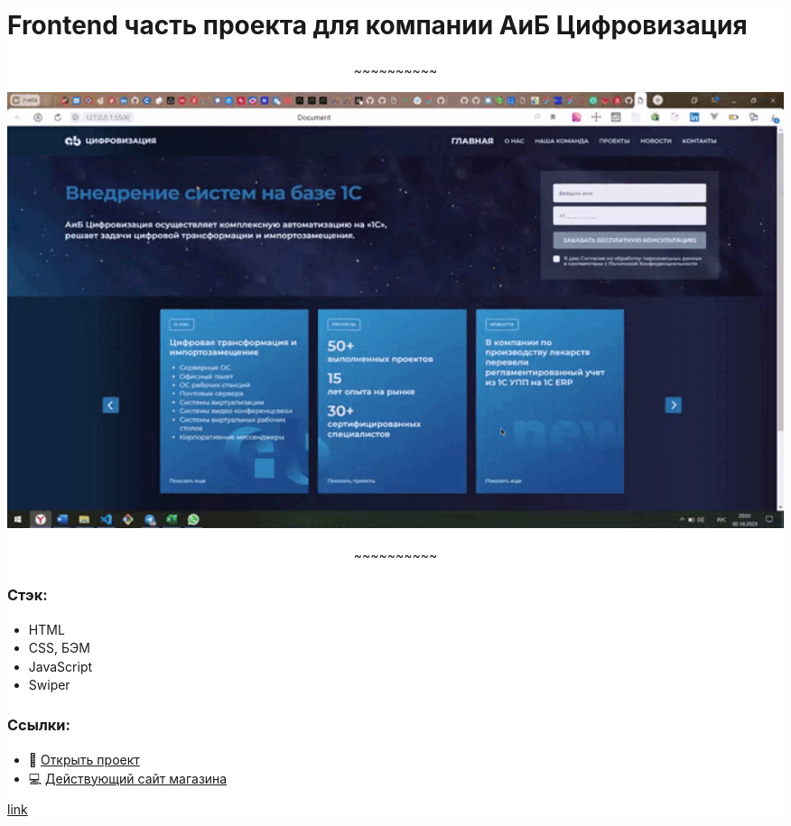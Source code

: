 # Frontend часть проекта для компании АиБ Цифровизация

<p padding="0" align="center">~~~~~~~~~~</p>
<a  href="https://gutmalina.github.io/maxboom/" target="_blank" align="center"><img src="./images/videogift.gif" width="100%" alt="Демо"></a>
<p padding="0" align="center">~~~~~~~~~~</p>

### Стэк:
* HTML
* CSS, БЭМ
* JavaScript
* Swiper

### Ссылки:
* :mag_right: [Открыть проект](https://gutmalina.github.io/maxboom/)
* :computer: [Действующий сайт магазина](https://maxboom.ru/)


[link](https://gutmalina.github.io/digitization/)
